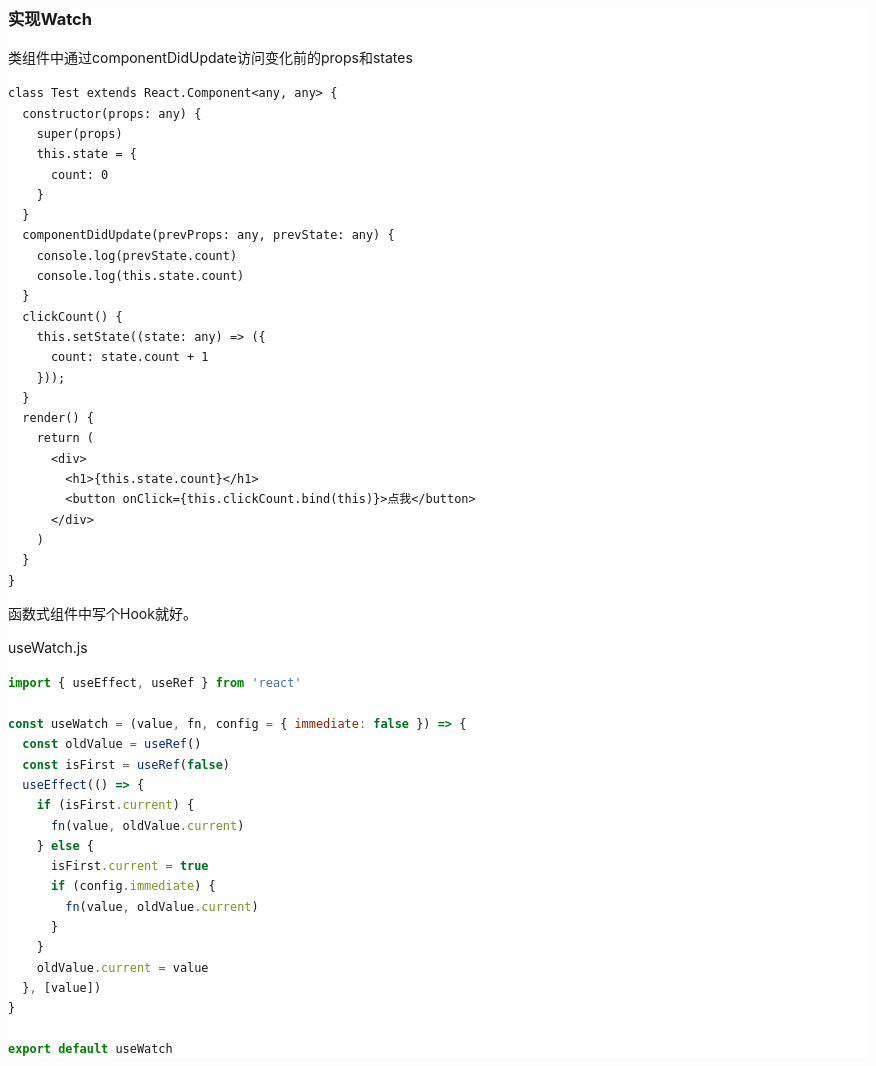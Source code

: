 ### 实现Watch

类组件中通过componentDidUpdate访问变化前的props和states

```tsx
class Test extends React.Component<any, any> {
  constructor(props: any) {
    super(props)
    this.state = {
      count: 0
    }
  }
  componentDidUpdate(prevProps: any, prevState: any) {
    console.log(prevState.count)
    console.log(this.state.count)
  }
  clickCount() {
    this.setState((state: any) => ({
      count: state.count + 1
    }));
  }
  render() {
    return (
      <div>
        <h1>{this.state.count}</h1>
        <button onClick={this.clickCount.bind(this)}>点我</button>
      </div>
    )
  }
}
```

函数式组件中写个Hook就好。

useWatch.js

```javascript
import { useEffect, useRef } from 'react'

const useWatch = (value, fn, config = { immediate: false }) => {
  const oldValue = useRef()
  const isFirst = useRef(false)
  useEffect(() => {
    if (isFirst.current) {
      fn(value, oldValue.current)
    } else {
      isFirst.current = true
      if (config.immediate) {
        fn(value, oldValue.current)
      }
    }
    oldValue.current = value
  }, [value])
}

export default useWatch
```
